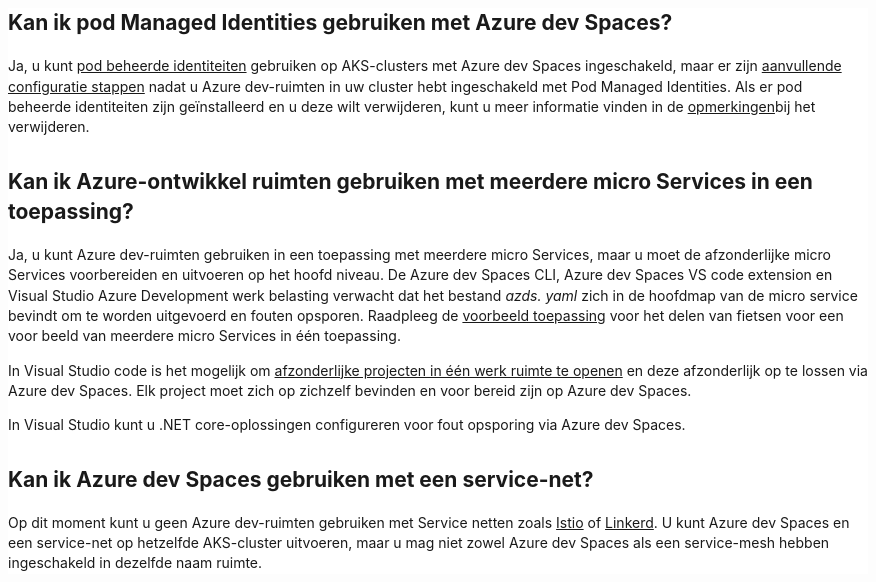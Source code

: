 ## <a name="can-i-use-pod-managed-identities-with-azure-dev-spaces"></a>Kan ik pod Managed Identities gebruiken met Azure dev Spaces?

Ja, u kunt [pod beheerde identiteiten][aks-pod-managed-id] gebruiken op AKS-clusters met Azure dev Spaces ingeschakeld, maar er zijn [aanvullende configuratie stappen][dev-spaces-pod-managed-id-steps] nadat u Azure dev-ruimten in uw cluster hebt ingeschakeld met Pod Managed Identities. Als er pod beheerde identiteiten zijn geïnstalleerd en u deze wilt verwijderen, kunt u meer informatie vinden in de [opmerkingen][aks-pod-managed-id-uninstall]bij het verwijderen.

## <a name="can-i-use-azure-dev-spaces-with-multiple-microservices-in-an-application"></a>Kan ik Azure-ontwikkel ruimten gebruiken met meerdere micro Services in een toepassing?

Ja, u kunt Azure dev-ruimten gebruiken in een toepassing met meerdere micro Services, maar u moet de afzonderlijke micro Services voorbereiden en uitvoeren op het hoofd niveau. De Azure dev Spaces CLI, Azure dev Spaces VS code extension en Visual Studio Azure Development werk belasting verwacht dat het bestand *azds. yaml* zich in de hoofdmap van de micro service bevindt om te worden uitgevoerd en fouten opsporen. Raadpleeg de [voorbeeld toepassing][bike-sharing] voor het delen van fietsen voor een voor beeld van meerdere micro Services in één toepassing.

In Visual Studio code is het mogelijk om [afzonderlijke projecten in één werk ruimte te openen][vs-code-multi-root-workspaces] en deze afzonderlijk op te lossen via Azure dev Spaces. Elk project moet zich op zichzelf bevinden en voor bereid zijn op Azure dev Spaces.

In Visual Studio kunt u .NET core-oplossingen configureren voor fout opsporing via Azure dev Spaces.

## <a name="can-i-use-azure-dev-spaces-with-a-service-mesh"></a>Kan ik Azure dev Spaces gebruiken met een service-net?

Op dit moment kunt u geen Azure dev-ruimten gebruiken met Service netten zoals [Istio][istio] of [Linkerd][linkerd]. U kunt Azure dev Spaces en een service-net op hetzelfde AKS-cluster uitvoeren, maar u mag niet zowel Azure dev Spaces als een service-mesh hebben ingeschakeld in dezelfde naam ruimte.

[aks-auth-range]: ../aks/api-server-authorized-ip-ranges.md
[aks-auth-range-create]: ../aks/api-server-authorized-ip-ranges.md#create-an-aks-cluster-with-api-server-authorized-ip-ranges-enabled
[aks-auth-range-update]: ../aks/api-server-authorized-ip-ranges.md#update-a-clusters-api-server-authorized-ip-ranges
[aks-migration]: ../aks/aks-migration.md
[aks-pod-managed-id]: ../aks/developer-best-practices-pod-security.md#use-pod-managed-identities
[aks-pod-managed-id-uninstall]: https://github.com/Azure/aad-pod-identity#uninstall-notes
[aks-restrict-egress-traffic]: ../aks/limit-egress-traffic.md
[aks-supported-k8s]: ../aks/supported-kubernetes-versions.md#azure-portal-and-cli-versions
[bike-sharing]: https://github.com/Azure/dev-spaces/tree/master/samples/BikeSharingApp
[dev-spaces-pod-managed-id-steps]: troubleshooting.md#error-no-azureassignedidentity-found-for-podazdsazds-webhook-deployment-id-in-assigned-state
[dev-spaces-prep]: how-dev-spaces-works-prep.md
[dev-spaces-routing]: how-dev-spaces-works-routing.md#how-routing-works
[ingress-nginx]: how-to/ingress-https-nginx.md#configure-a-custom-nginx-ingress-controller
[ingress-traefik]: how-to/ingress-https-traefik.md#configure-a-custom-traefik-ingress-controller
[ingress-https-nginx]: how-to/ingress-https-nginx.md#configure-the-nginx-ingress-controller-to-use-https
[ingress-https-traefik]: how-to/ingress-https-traefik.md#configure-the-traefik-ingress-controller-to-use-https
[istio]: https://istio.io/
[linkerd]: https://linkerd.io/
[supported-regions]: https://azure.microsoft.com/global-infrastructure/services/?products=kubernetes-service
[vs-code-multi-root-workspaces]: https://code.visualstudio.com/docs/editor/multi-root-workspaces
[windows-containers]: how-to/run-dev-spaces-windows-containers.md
